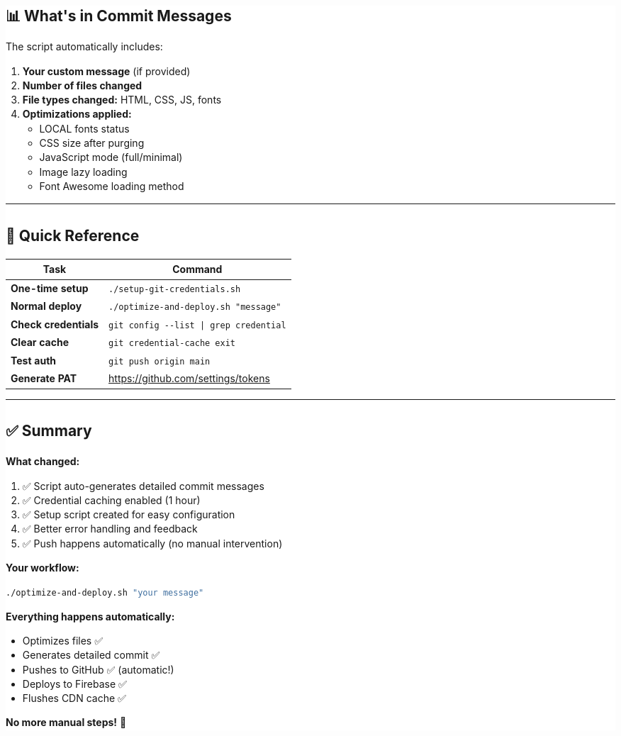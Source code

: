 
## 📊 What's in Commit Messages

The script automatically includes:

1. **Your custom message** (if provided)
2. **Number of files changed**
3. **File types changed:** HTML, CSS, JS, fonts
4. **Optimizations applied:**
   - LOCAL fonts status
   - CSS size after purging
   - JavaScript mode (full/minimal)
   - Image lazy loading
   - Font Awesome loading method

---

## 🚀 Quick Reference

| Task | Command |
|------|---------|
| **One-time setup** | `./setup-git-credentials.sh` |
| **Normal deploy** | `./optimize-and-deploy.sh "message"` |
| **Check credentials** | `git config --list \| grep credential` |
| **Clear cache** | `git credential-cache exit` |
| **Test auth** | `git push origin main` |
| **Generate PAT** | https://github.com/settings/tokens |

---

## ✅ Summary

**What changed:**
1. ✅ Script auto-generates detailed commit messages
2. ✅ Credential caching enabled (1 hour)
3. ✅ Setup script created for easy configuration
4. ✅ Better error handling and feedback
5. ✅ Push happens automatically (no manual intervention)

**Your workflow:**
```bash
./optimize-and-deploy.sh "your message"
```

**Everything happens automatically:**
- Optimizes files ✅
- Generates detailed commit ✅
- Pushes to GitHub ✅ (automatic!)
- Deploys to Firebase ✅
- Flushes CDN cache ✅

**No more manual steps!** 🎉
